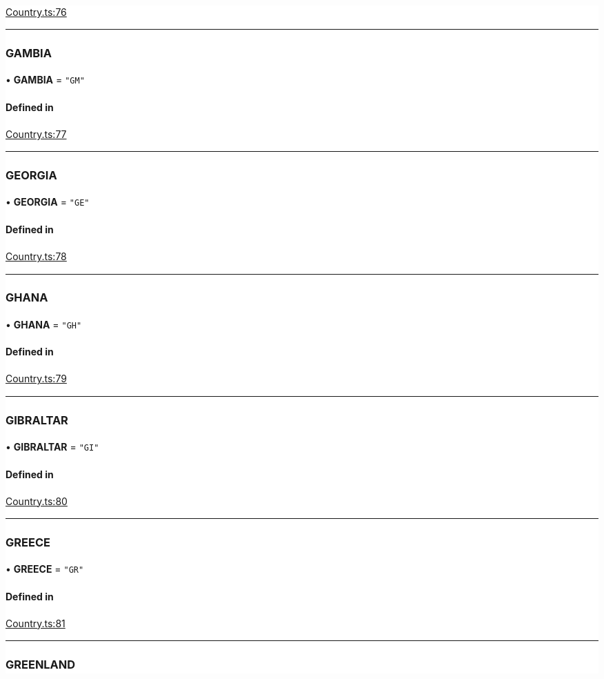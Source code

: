 [Country.ts:76](https://github.com/totalpave/country/blob/2648cfa/src/Country.ts#L76)

___

### GAMBIA

• **GAMBIA** = ``"GM"``

#### Defined in

[Country.ts:77](https://github.com/totalpave/country/blob/2648cfa/src/Country.ts#L77)

___

### GEORGIA

• **GEORGIA** = ``"GE"``

#### Defined in

[Country.ts:78](https://github.com/totalpave/country/blob/2648cfa/src/Country.ts#L78)

___

### GHANA

• **GHANA** = ``"GH"``

#### Defined in

[Country.ts:79](https://github.com/totalpave/country/blob/2648cfa/src/Country.ts#L79)

___

### GIBRALTAR

• **GIBRALTAR** = ``"GI"``

#### Defined in

[Country.ts:80](https://github.com/totalpave/country/blob/2648cfa/src/Country.ts#L80)

___

### GREECE

• **GREECE** = ``"GR"``

#### Defined in

[Country.ts:81](https://github.com/totalpave/country/blob/2648cfa/src/Country.ts#L81)

___

### GREENLAND
